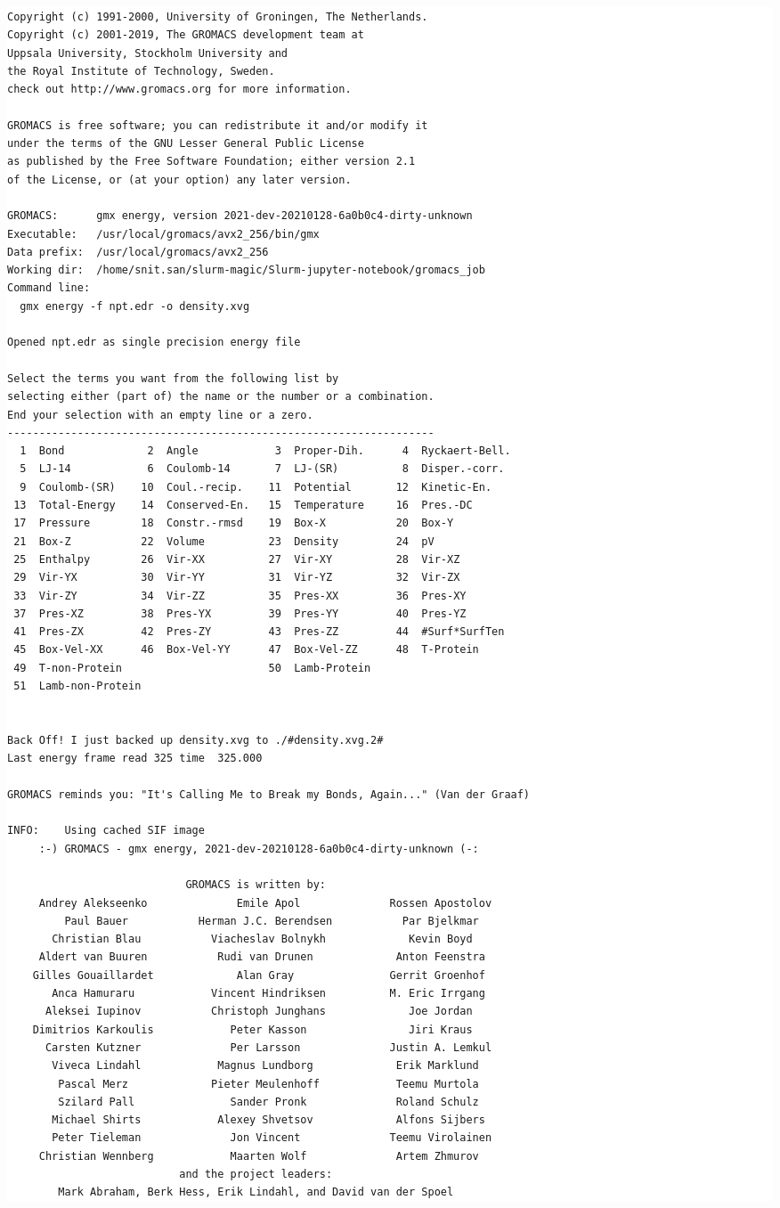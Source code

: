     Copyright (c) 1991-2000, University of Groningen, The Netherlands.
    Copyright (c) 2001-2019, The GROMACS development team at
    Uppsala University, Stockholm University and
    the Royal Institute of Technology, Sweden.
    check out http://www.gromacs.org for more information.
    
    GROMACS is free software; you can redistribute it and/or modify it
    under the terms of the GNU Lesser General Public License
    as published by the Free Software Foundation; either version 2.1
    of the License, or (at your option) any later version.
    
    GROMACS:      gmx energy, version 2021-dev-20210128-6a0b0c4-dirty-unknown
    Executable:   /usr/local/gromacs/avx2_256/bin/gmx
    Data prefix:  /usr/local/gromacs/avx2_256
    Working dir:  /home/snit.san/slurm-magic/Slurm-jupyter-notebook/gromacs_job
    Command line:
      gmx energy -f npt.edr -o density.xvg
    
    Opened npt.edr as single precision energy file
    
    Select the terms you want from the following list by
    selecting either (part of) the name or the number or a combination.
    End your selection with an empty line or a zero.
    -------------------------------------------------------------------
      1  Bond             2  Angle            3  Proper-Dih.      4  Ryckaert-Bell.
      5  LJ-14            6  Coulomb-14       7  LJ-(SR)          8  Disper.-corr. 
      9  Coulomb-(SR)    10  Coul.-recip.    11  Potential       12  Kinetic-En.   
     13  Total-Energy    14  Conserved-En.   15  Temperature     16  Pres.-DC      
     17  Pressure        18  Constr.-rmsd    19  Box-X           20  Box-Y         
     21  Box-Z           22  Volume          23  Density         24  pV            
     25  Enthalpy        26  Vir-XX          27  Vir-XY          28  Vir-XZ        
     29  Vir-YX          30  Vir-YY          31  Vir-YZ          32  Vir-ZX        
     33  Vir-ZY          34  Vir-ZZ          35  Pres-XX         36  Pres-XY       
     37  Pres-XZ         38  Pres-YX         39  Pres-YY         40  Pres-YZ       
     41  Pres-ZX         42  Pres-ZY         43  Pres-ZZ         44  #Surf*SurfTen 
     45  Box-Vel-XX      46  Box-Vel-YY      47  Box-Vel-ZZ      48  T-Protein     
     49  T-non-Protein                       50  Lamb-Protein                      
     51  Lamb-non-Protein                  
    
    
    Back Off! I just backed up density.xvg to ./#density.xvg.2#
    Last energy frame read 325 time  325.000         
    
    GROMACS reminds you: "It's Calling Me to Break my Bonds, Again..." (Van der Graaf)
    
    INFO:    Using cached SIF image
         :-) GROMACS - gmx energy, 2021-dev-20210128-6a0b0c4-dirty-unknown (-:
    
                                GROMACS is written by:
         Andrey Alekseenko              Emile Apol              Rossen Apostolov     
             Paul Bauer           Herman J.C. Berendsen           Par Bjelkmar       
           Christian Blau           Viacheslav Bolnykh             Kevin Boyd        
         Aldert van Buuren           Rudi van Drunen             Anton Feenstra      
        Gilles Gouaillardet             Alan Gray               Gerrit Groenhof      
           Anca Hamuraru            Vincent Hindriksen          M. Eric Irrgang      
          Aleksei Iupinov           Christoph Junghans             Joe Jordan        
        Dimitrios Karkoulis            Peter Kasson                Jiri Kraus        
          Carsten Kutzner              Per Larsson              Justin A. Lemkul     
           Viveca Lindahl            Magnus Lundborg             Erik Marklund       
            Pascal Merz             Pieter Meulenhoff            Teemu Murtola       
            Szilard Pall               Sander Pronk              Roland Schulz       
           Michael Shirts            Alexey Shvetsov             Alfons Sijbers      
           Peter Tieleman              Jon Vincent              Teemu Virolainen     
         Christian Wennberg            Maarten Wolf              Artem Zhmurov       
                               and the project leaders:
            Mark Abraham, Berk Hess, Erik Lindahl, and David van der Spoel
    